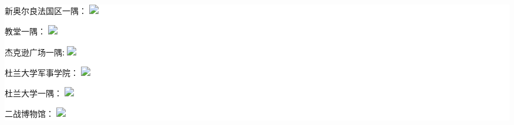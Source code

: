 新奥尔良法国区一隅：
![](https://qcloud.coding.net/u/vincentqin/p/blogResource/git/raw/master/journal2JP-USA/New_Orleans_French_district.jpg)

教堂一隅：
![](https://qcloud.coding.net/u/vincentqin/p/blogResource/git/raw/master/journal2JP-USA/church.jpg)

杰克逊广场一隅:
![](https://qcloud.coding.net/u/vincentqin/p/blogResource/git/raw/master/journal2JP-USA/Jackson_square.jpg)

杜兰大学军事学院：
![](https://qcloud.coding.net/u/vincentqin/p/blogResource/git/raw/master/journal2JP-USA/Military_College_of_Tulane_University.jpg)

杜兰大学一隅：
![](https://qcloud.coding.net/u/vincentqin/p/blogResource/git/raw/master/journal2JP-USA/Tulane_University.jpg)

二战博物馆：
![](https://qcloud.coding.net/u/vincentqin/p/blogResource/git/raw/master/journal2JP-USA/World_War2Museum.jpg)